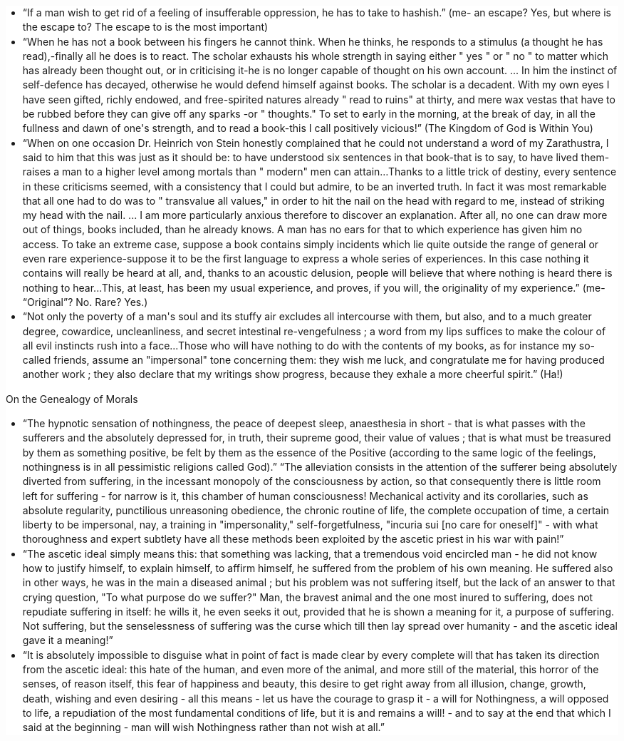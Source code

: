 - “If a man wish to get rid of a feeling of insufferable oppression, he has to take to hashish.” (me- an escape?  Yes, but where is the escape to?  The escape to is the most important)
- “When he has not a book between his fingers he cannot think. When he thinks, he responds to a stimulus (a thought he has read),-finally all he does is to react. The scholar exhausts his whole strength in saying either " yes " or " no " to matter which has already been thought out, or in criticising it-he is no longer capable of thought on his own account. ... In him the instinct of self-defence has decayed, otherwise he would defend himself against books. The scholar is a decadent. With my own eyes I have seen gifted, richly endowed, and free-spirited natures already " read to ruins" at thirty, and mere wax vestas that have to be rubbed before they can give off any sparks -or " thoughts." To set to early in the morning, at the break of day, in all the fullness and dawn of one's strength, and to read a book-this I call positively vicious!” (The Kingdom of God is Within You)
- “When on one occasion Dr. Heinrich von Stein honestly complained that he could not understand a word of my Zarathustra, I said to him that this was just as it should be: to have understood six sentences in that book-that is to say, to have lived them-raises a man to a higher level among mortals than " modern" men can attain…Thanks to a little trick of destiny, every sentence in these criticisms seemed, with a consistency that I could but admire, to be an inverted truth. In fact it was most remarkable that all one had to do was to " transvalue all values," in order to hit the nail on the head with regard to me, instead of striking my head with the nail. ... I am more particularly anxious therefore to discover an explanation. After all, no one can draw more out of things, books included, than he already knows. A man has no ears for that to which experience has given him no access. To take an extreme case, suppose a book contains simply incidents which lie quite outside the range of general or even rare experience-suppose it to be the first language to express a whole series of experiences. In this case nothing it contains will really be heard at all, and, thanks to an acoustic delusion, people will believe that where nothing is heard there is nothing to hear...This, at least, has been my usual experience, and proves, if you will, the originality of my experience.” (me- “Original”?  No.  Rare? Yes.)
- “Not only the poverty of a man's soul and its stuffy air excludes all intercourse with them, but also, and to a much greater degree, cowardice, uncleanliness, and secret intestinal re-vengefulness ; a word from my lips suffices to make the colour of all evil instincts rush into a face...Those who will have nothing to do with the contents of my books, as for instance my so-called friends, assume an "impersonal" tone concerning them: they wish me luck, and congratulate me for having produced another work ; they also declare that my writings show progress, because they exhale a more cheerful spirit.” (Ha!)

On the Genealogy of Morals

- “The hypnotic sensation of nothingness, the peace of deepest sleep, anaesthesia in short - that is what passes with the sufferers and the absolutely depressed for, in truth, their supreme good, their value of values ; that is what must be treasured by them as something positive, be felt by them as the essence of the Positive (according to the same logic of the feelings, nothingness is in all pessimistic religions called God).”
“The alleviation consists in the attention of the sufferer being absolutely diverted from suffering, in the incessant monopoly of the consciousness by action, so that consequently there is little room left for suffering - for narrow is it, this chamber of human consciousness! Mechanical activity and its corollaries, such as absolute regularity, punctilious unreasoning obedience, the chronic routine of life, the complete occupation of time, a certain liberty to be impersonal, nay, a training in "impersonality," self-forgetfulness, "incuria sui [no care for oneself]" - with what thoroughness and expert subtlety have all these methods been exploited by the ascetic priest in his war with pain!”
- “The ascetic ideal simply means this: that something was lacking, that a tremendous void encircled man - he did not know how to justify himself, to explain himself, to affirm himself, he suffered from the problem of his own meaning. He suffered also in other ways, he was in the main a diseased animal ; but his problem was not suffering itself, but the lack of an answer to that crying question, "To what purpose do we suffer?" Man, the bravest animal and the one most inured to suffering, does not repudiate suffering in itself: he wills it, he even seeks it out, provided that he is shown a meaning for it, a purpose of suffering. Not suffering, but the senselessness of suffering was the curse which till then lay spread over humanity - and the ascetic ideal gave it a meaning!”
- “It is absolutely impossible to disguise what in point of fact is made clear by every complete will that has taken its direction from the ascetic ideal: this hate of the human, and even more of the animal, and more still of the material, this horror of the senses, of reason itself, this fear of happiness and beauty, this desire to get right away from all illusion, change, growth, death, wishing and even desiring - all this means - let us have the courage to grasp it - a will for Nothingness, a will opposed to life, a repudiation of the most fundamental conditions of life, but it is and remains a will! - and to say at the end that which I said at the beginning - man will wish Nothingness rather than not wish at all.”